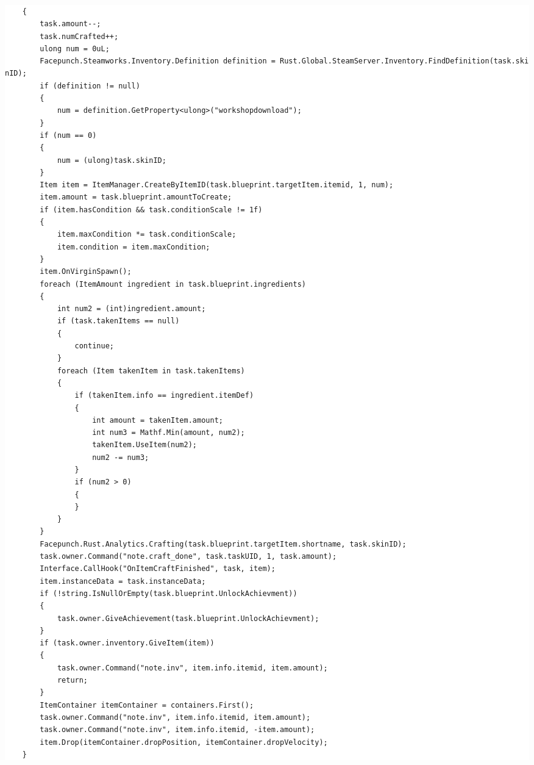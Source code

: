 ```
	{
		task.amount--;
		task.numCrafted++;
		ulong num = 0uL;
		Facepunch.Steamworks.Inventory.Definition definition = Rust.Global.SteamServer.Inventory.FindDefinition(task.skinID);
		if (definition != null)
		{
			num = definition.GetProperty<ulong>("workshopdownload");
		}
		if (num == 0)
		{
			num = (ulong)task.skinID;
		}
		Item item = ItemManager.CreateByItemID(task.blueprint.targetItem.itemid, 1, num);
		item.amount = task.blueprint.amountToCreate;
		if (item.hasCondition && task.conditionScale != 1f)
		{
			item.maxCondition *= task.conditionScale;
			item.condition = item.maxCondition;
		}
		item.OnVirginSpawn();
		foreach (ItemAmount ingredient in task.blueprint.ingredients)
		{
			int num2 = (int)ingredient.amount;
			if (task.takenItems == null)
			{
				continue;
			}
			foreach (Item takenItem in task.takenItems)
			{
				if (takenItem.info == ingredient.itemDef)
				{
					int amount = takenItem.amount;
					int num3 = Mathf.Min(amount, num2);
					takenItem.UseItem(num2);
					num2 -= num3;
				}
				if (num2 > 0)
				{
				}
			}
		}
		Facepunch.Rust.Analytics.Crafting(task.blueprint.targetItem.shortname, task.skinID);
		task.owner.Command("note.craft_done", task.taskUID, 1, task.amount);
		Interface.CallHook("OnItemCraftFinished", task, item);
		item.instanceData = task.instanceData;
		if (!string.IsNullOrEmpty(task.blueprint.UnlockAchievment))
		{
			task.owner.GiveAchievement(task.blueprint.UnlockAchievment);
		}
		if (task.owner.inventory.GiveItem(item))
		{
			task.owner.Command("note.inv", item.info.itemid, item.amount);
			return;
		}
		ItemContainer itemContainer = containers.First();
		task.owner.Command("note.inv", item.info.itemid, item.amount);
		task.owner.Command("note.inv", item.info.itemid, -item.amount);
		item.Drop(itemContainer.dropPosition, itemContainer.dropVelocity);
	}

```